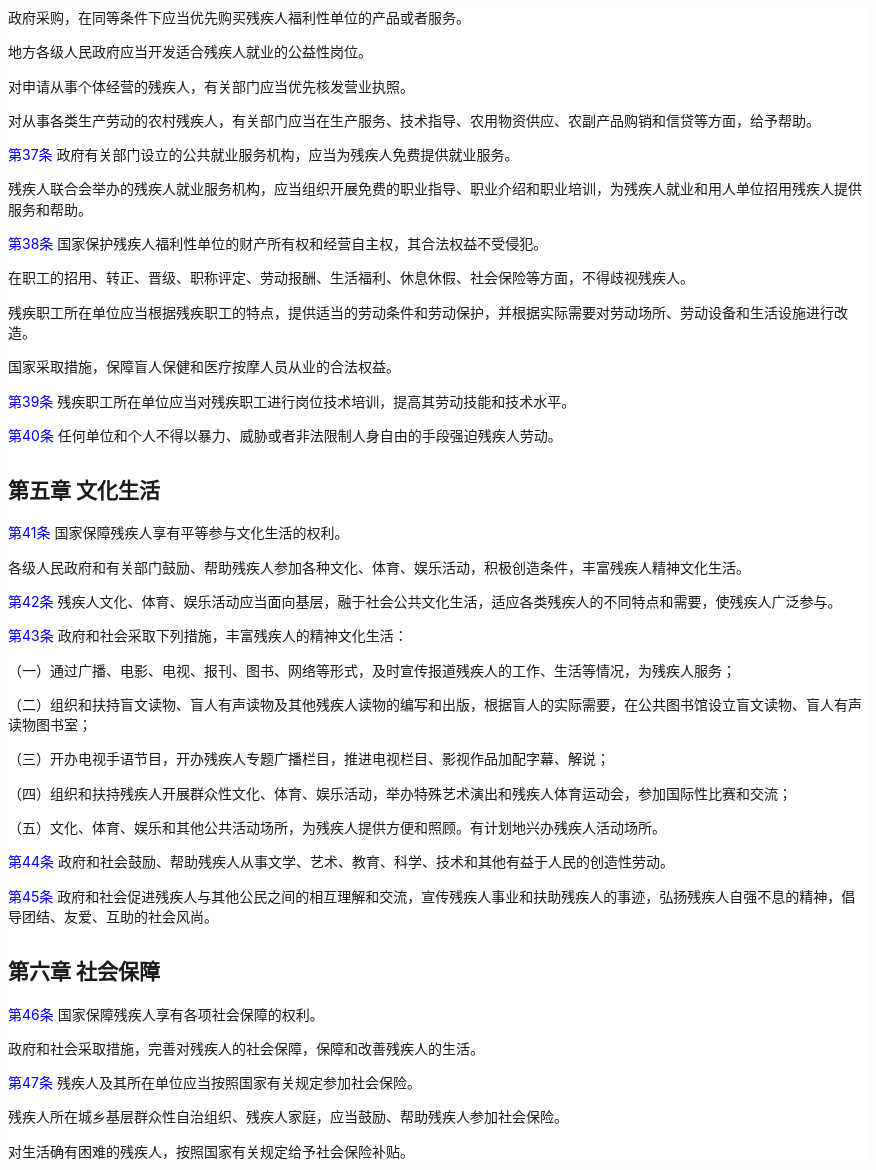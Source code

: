 政府采购，在同等条件下应当优先购买残疾人福利性单位的产品或者服务。

地方各级人民政府应当开发适合残疾人就业的公益性岗位。

对申请从事个体经营的残疾人，有关部门应当优先核发营业执照。

对从事各类生产劳动的农村残疾人，有关部门应当在生产服务、技术指导、农用物资供应、农副产品购销和信贷等方面，给予帮助。

<a style="color:blue" name="第37条">第37条</a>  政府有关部门设立的公共就业服务机构，应当为残疾人免费提供就业服务。

残疾人联合会举办的残疾人就业服务机构，应当组织开展免费的职业指导、职业介绍和职业培训，为残疾人就业和用人单位招用残疾人提供服务和帮助。

<a style="color:blue" name="第38条">第38条</a>  国家保护残疾人福利性单位的财产所有权和经营自主权，其合法权益不受侵犯。

在职工的招用、转正、晋级、职称评定、劳动报酬、生活福利、休息休假、社会保险等方面，不得歧视残疾人。

残疾职工所在单位应当根据残疾职工的特点，提供适当的劳动条件和劳动保护，并根据实际需要对劳动场所、劳动设备和生活设施进行改造。

国家采取措施，保障盲人保健和医疗按摩人员从业的合法权益。

<a style="color:blue" name="第39条">第39条</a>  残疾职工所在单位应当对残疾职工进行岗位技术培训，提高其劳动技能和技术水平。

<a style="color:blue" name="第40条">第40条</a>  任何单位和个人不得以暴力、威胁或者非法限制人身自由的手段强迫残疾人劳动。

## 第五章 文化生活

<a style="color:blue" name="第41条">第41条</a>  国家保障残疾人享有平等参与文化生活的权利。

各级人民政府和有关部门鼓励、帮助残疾人参加各种文化、体育、娱乐活动，积极创造条件，丰富残疾人精神文化生活。

<a style="color:blue" name="第42条">第42条</a>  残疾人文化、体育、娱乐活动应当面向基层，融于社会公共文化生活，适应各类残疾人的不同特点和需要，使残疾人广泛参与。

<a style="color:blue" name="第43条">第43条</a>  政府和社会采取下列措施，丰富残疾人的精神文化生活：

（一）通过广播、电影、电视、报刊、图书、网络等形式，及时宣传报道残疾人的工作、生活等情况，为残疾人服务；

（二）组织和扶持盲文读物、盲人有声读物及其他残疾人读物的编写和出版，根据盲人的实际需要，在公共图书馆设立盲文读物、盲人有声读物图书室；

（三）开办电视手语节目，开办残疾人专题广播栏目，推进电视栏目、影视作品加配字幕、解说；

（四）组织和扶持残疾人开展群众性文化、体育、娱乐活动，举办特殊艺术演出和残疾人体育运动会，参加国际性比赛和交流；

（五）文化、体育、娱乐和其他公共活动场所，为残疾人提供方便和照顾。有计划地兴办残疾人活动场所。

<a style="color:blue" name="第44条">第44条</a>  政府和社会鼓励、帮助残疾人从事文学、艺术、教育、科学、技术和其他有益于人民的创造性劳动。

<a style="color:blue" name="第45条">第45条</a>  政府和社会促进残疾人与其他公民之间的相互理解和交流，宣传残疾人事业和扶助残疾人的事迹，弘扬残疾人自强不息的精神，倡导团结、友爱、互助的社会风尚。

## 第六章 社会保障

<a style="color:blue" name="第46条">第46条</a>  国家保障残疾人享有各项社会保障的权利。

政府和社会采取措施，完善对残疾人的社会保障，保障和改善残疾人的生活。

<a style="color:blue" name="第47条">第47条</a>  残疾人及其所在单位应当按照国家有关规定参加社会保险。

残疾人所在城乡基层群众性自治组织、残疾人家庭，应当鼓励、帮助残疾人参加社会保险。

对生活确有困难的残疾人，按照国家有关规定给予社会保险补贴。
